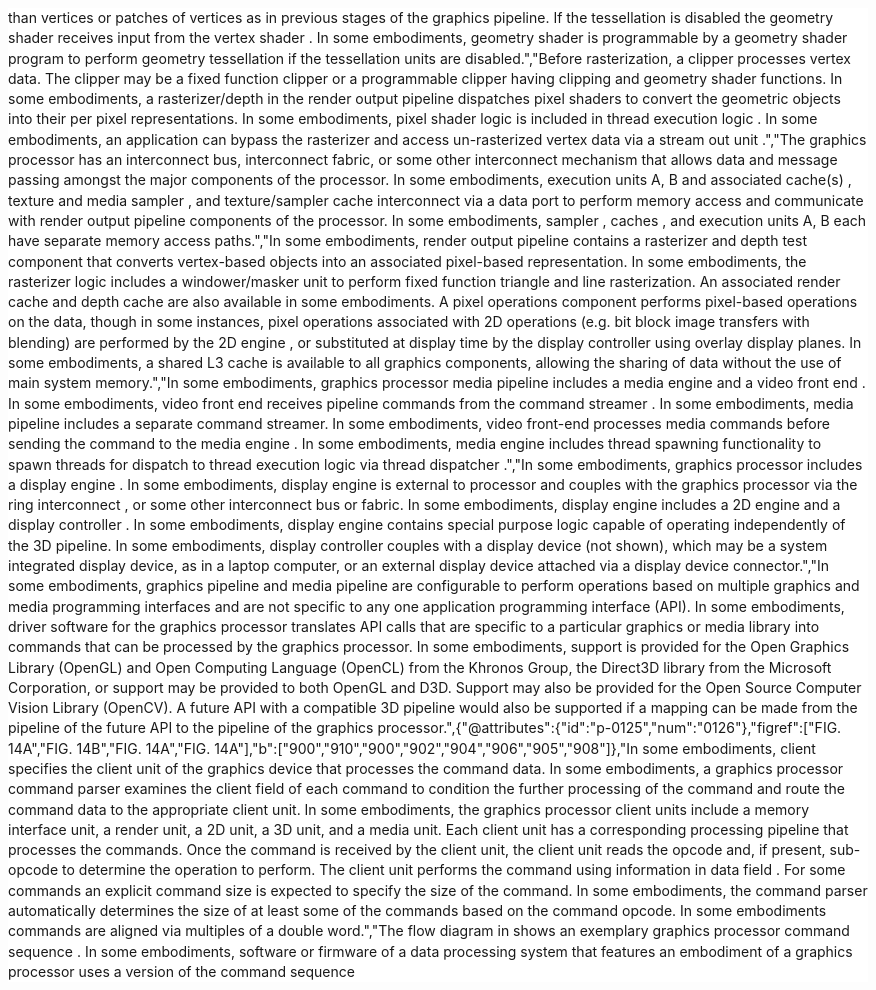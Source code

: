 than vertices or patches of vertices as in previous stages of the graphics pipeline. If the tessellation is disabled the geometry shader  receives input from the vertex shader . In some embodiments, geometry shader  is programmable by a geometry shader program to perform geometry tessellation if the tessellation units are disabled.","Before rasterization, a clipper  processes vertex data. The clipper  may be a fixed function clipper or a programmable clipper having clipping and geometry shader functions. In some embodiments, a rasterizer\/depth  in the render output pipeline  dispatches pixel shaders to convert the geometric objects into their per pixel representations. In some embodiments, pixel shader logic is included in thread execution logic . In some embodiments, an application can bypass the rasterizer  and access un-rasterized vertex data via a stream out unit .","The graphics processor  has an interconnect bus, interconnect fabric, or some other interconnect mechanism that allows data and message passing amongst the major components of the processor. In some embodiments, execution units A, B and associated cache(s) , texture and media sampler , and texture\/sampler cache  interconnect via a data port  to perform memory access and communicate with render output pipeline components of the processor. In some embodiments, sampler , caches ,  and execution units A, B each have separate memory access paths.","In some embodiments, render output pipeline  contains a rasterizer and depth test component  that converts vertex-based objects into an associated pixel-based representation. In some embodiments, the rasterizer logic includes a windower\/masker unit to perform fixed function triangle and line rasterization. An associated render cache  and depth cache  are also available in some embodiments. A pixel operations component  performs pixel-based operations on the data, though in some instances, pixel operations associated with 2D operations (e.g. bit block image transfers with blending) are performed by the 2D engine , or substituted at display time by the display controller  using overlay display planes. In some embodiments, a shared L3 cache  is available to all graphics components, allowing the sharing of data without the use of main system memory.","In some embodiments, graphics processor media pipeline  includes a media engine  and a video front end . In some embodiments, video front end  receives pipeline commands from the command streamer . In some embodiments, media pipeline  includes a separate command streamer. In some embodiments, video front-end  processes media commands before sending the command to the media engine . In some embodiments, media engine  includes thread spawning functionality to spawn threads for dispatch to thread execution logic  via thread dispatcher .","In some embodiments, graphics processor  includes a display engine . In some embodiments, display engine  is external to processor  and couples with the graphics processor via the ring interconnect , or some other interconnect bus or fabric. In some embodiments, display engine  includes a 2D engine  and a display controller . In some embodiments, display engine  contains special purpose logic capable of operating independently of the 3D pipeline. In some embodiments, display controller  couples with a display device (not shown), which may be a system integrated display device, as in a laptop computer, or an external display device attached via a display device connector.","In some embodiments, graphics pipeline  and media pipeline  are configurable to perform operations based on multiple graphics and media programming interfaces and are not specific to any one application programming interface (API). In some embodiments, driver software for the graphics processor translates API calls that are specific to a particular graphics or media library into commands that can be processed by the graphics processor. In some embodiments, support is provided for the Open Graphics Library (OpenGL) and Open Computing Language (OpenCL) from the Khronos Group, the Direct3D library from the Microsoft Corporation, or support may be provided to both OpenGL and D3D. Support may also be provided for the Open Source Computer Vision Library (OpenCV). A future API with a compatible 3D pipeline would also be supported if a mapping can be made from the pipeline of the future API to the pipeline of the graphics processor.",{"@attributes":{"id":"p-0125","num":"0126"},"figref":["FIG. 14A","FIG. 14B","FIG. 14A","FIG. 14A"],"b":["900","910","900","902","904","906","905","908"]},"In some embodiments, client  specifies the client unit of the graphics device that processes the command data. In some embodiments, a graphics processor command parser examines the client field of each command to condition the further processing of the command and route the command data to the appropriate client unit. In some embodiments, the graphics processor client units include a memory interface unit, a render unit, a 2D unit, a 3D unit, and a media unit. Each client unit has a corresponding processing pipeline that processes the commands. Once the command is received by the client unit, the client unit reads the opcode  and, if present, sub-opcode  to determine the operation to perform. The client unit performs the command using information in data field . For some commands an explicit command size  is expected to specify the size of the command. In some embodiments, the command parser automatically determines the size of at least some of the commands based on the command opcode. In some embodiments commands are aligned via multiples of a double word.","The flow diagram in  shows an exemplary graphics processor command sequence . In some embodiments, software or firmware of a data processing system that features an embodiment of a graphics processor uses a version of the command sequence